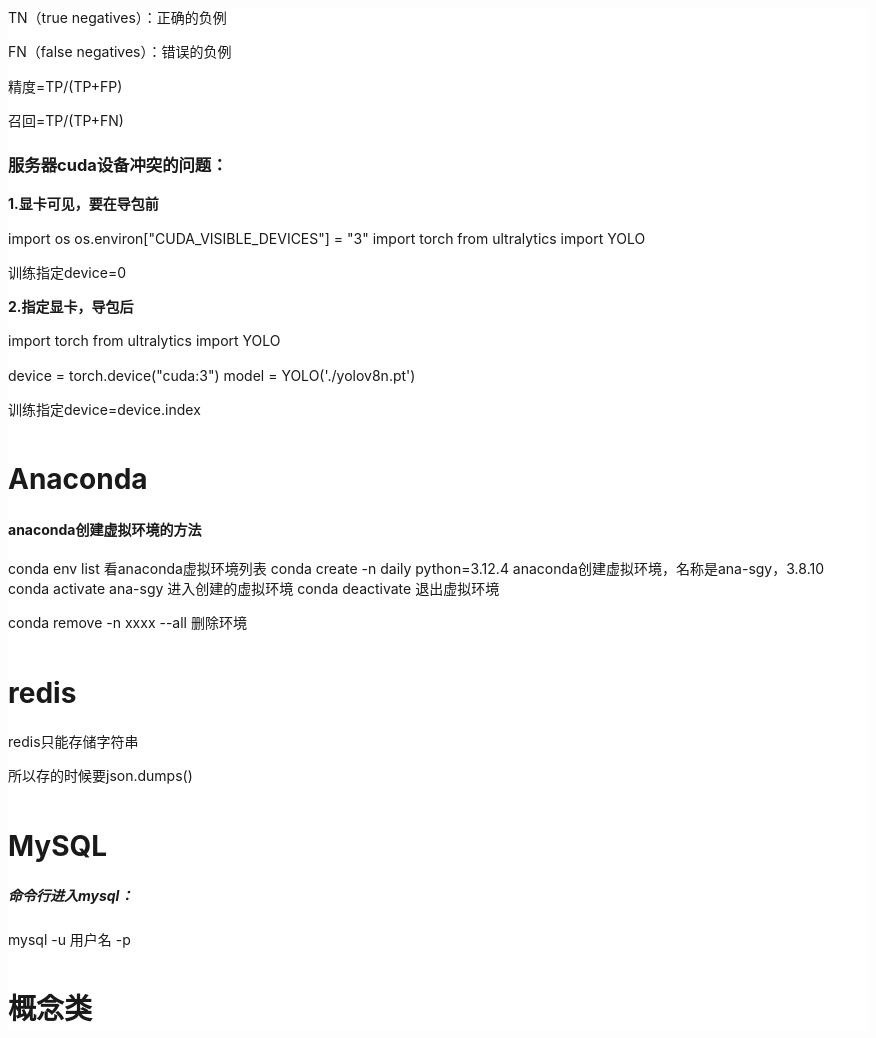 TN（true negatives）：正确的负例

FN（false negatives）：错误的负例

精度=TP/(TP+FP)

召回=TP/(TP+FN)

### 服务器cuda设备冲突的问题：

**1.显卡可见，要在导包前**

import os
os.environ["CUDA_VISIBLE_DEVICES"] = "3"
import torch
from ultralytics import YOLO

训练指定device=0

**2.指定显卡，导包后**

import torch
from ultralytics import YOLO

device = torch.device("cuda:3")
model = YOLO('./yolov8n.pt')

训练指定device=device.index





# Anaconda

#### anaconda创建虚拟环境的方法

conda env list						看anaconda虚拟环境列表
conda create -n daily python=3.12.4    anaconda创建虚拟环境，名称是ana-sgy，3.8.10
conda activate ana-sgy                                进入创建的虚拟环境
conda deactivate						退出虚拟环境

conda remove -n xxxx --all				删除环境

# redis

redis只能存储字符串

所以存的时候要json.dumps()

# MySQL

##### 命令行进入mysql：

mysql -u 用户名 -p

# 概念类
